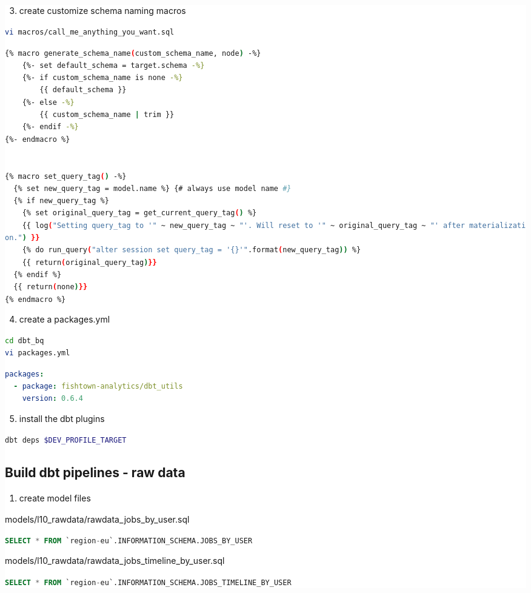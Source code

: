 3. create customize schema naming macros
```bash
vi macros/call_me_anything_you_want.sql
```

```bash
{% macro generate_schema_name(custom_schema_name, node) -%}
    {%- set default_schema = target.schema -%}
    {%- if custom_schema_name is none -%}
        {{ default_schema }}
    {%- else -%}
        {{ custom_schema_name | trim }}
    {%- endif -%}
{%- endmacro %}


{% macro set_query_tag() -%}
  {% set new_query_tag = model.name %} {# always use model name #}
  {% if new_query_tag %}
    {% set original_query_tag = get_current_query_tag() %}
    {{ log("Setting query_tag to '" ~ new_query_tag ~ "'. Will reset to '" ~ original_query_tag ~ "' after materialization.") }}
    {% do run_query("alter session set query_tag = '{}'".format(new_query_tag)) %}
    {{ return(original_query_tag)}}
  {% endif %}
  {{ return(none)}}
{% endmacro %}
```

4. create a packages.yml
```bash
cd dbt_bq
vi packages.yml
```
```yml
packages:
  - package: fishtown-analytics/dbt_utils
    version: 0.6.4
```


5. install the dbt plugins
```bash
dbt deps $DEV_PROFILE_TARGET
```

## Build dbt pipelines - raw data

1. create model files 

models/l10_rawdata/rawdata_jobs_by_user.sql
```sql
SELECT * FROM `region-eu`.INFORMATION_SCHEMA.JOBS_BY_USER
```
models/l10_rawdata/rawdata_jobs_timeline_by_user.sql
```sql
SELECT * FROM `region-eu`.INFORMATION_SCHEMA.JOBS_TIMELINE_BY_USER
```
